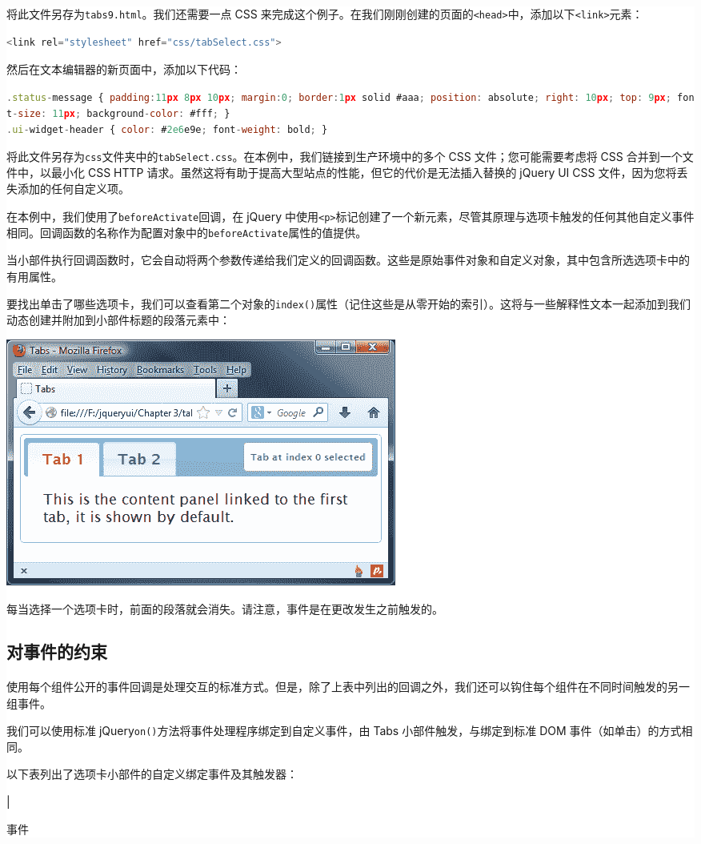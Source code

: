 将此文件另存为`tabs9.html`。我们还需要一点 CSS 来完成这个例子。在我们刚刚创建的页面的`<head>`中，添加以下`<link>`元素：

```js
<link rel="stylesheet" href="css/tabSelect.css">
```

然后在文本编辑器的新页面中，添加以下代码：

```js
.status-message { padding:11px 8px 10px; margin:0; border:1px solid #aaa; position: absolute; right: 10px; top: 9px; font-size: 11px; background-color: #fff; }
.ui-widget-header { color: #2e6e9e; font-weight: bold; }
```

将此文件另存为`css`文件夹中的`tabSelect.css`。在本例中，我们链接到生产环境中的多个 CSS 文件；您可能需要考虑将 CSS 合并到一个文件中，以最小化 CSS HTTP 请求。虽然这将有助于提高大型站点的性能，但它的代价是无法插入替换的 jQuery UI CSS 文件，因为您将丢失添加的任何自定义项。

在本例中，我们使用了`beforeActivate`回调，在 jQuery 中使用`<p>`标记创建了一个新元素，尽管其原理与选项卡触发的任何其他自定义事件相同。回调函数的名称作为配置对象中的`beforeActivate`属性的值提供。

当小部件执行回调函数时，它会自动将两个参数传递给我们定义的回调函数。这些是原始事件对象和自定义对象，其中包含所选选项卡中的有用属性。

要找出单击了哪些选项卡，我们可以查看第二个对象的`index()`属性（记住这些是从零开始的索引）。这将与一些解释性文本一起添加到我们动态创建并附加到小部件标题的段落元素中：

![Working with the Tab events](img/2209OS_03_05.jpg)

每当选择一个选项卡时，前面的段落就会消失。请注意，事件是在更改发生之前触发的。

## 对事件的约束

使用每个组件公开的事件回调是处理交互的标准方式。但是，除了上表中列出的回调之外，我们还可以钩住每个组件在不同时间触发的另一组事件。

我们可以使用标准 jQuery`on()`方法将事件处理程序绑定到自定义事件，由 Tabs 小部件触发，与绑定到标准 DOM 事件（如单击）的方式相同。

以下表列出了选项卡小部件的自定义绑定事件及其触发器：

<colgroup><col style="text-align: left"> <col style="text-align: left"></colgroup> 
| 

事件

